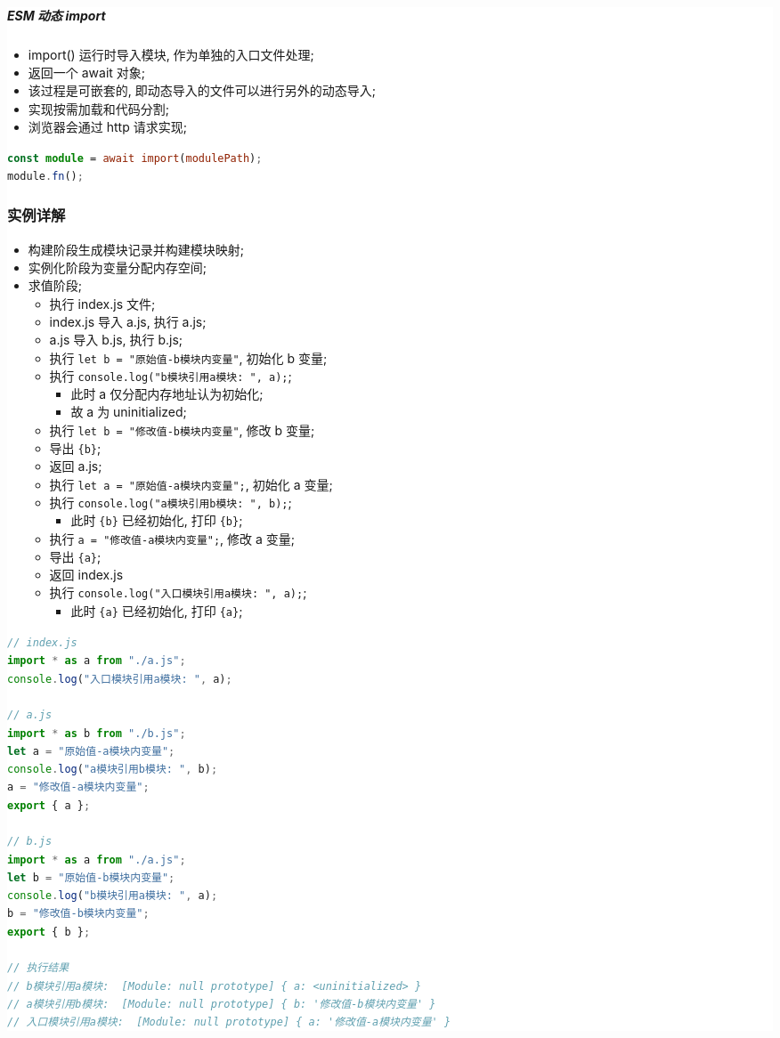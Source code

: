 ##### ESM 动态 import

- import() 运行时导入模块, 作为单独的入口文件处理;
- 返回一个 await 对象;
- 该过程是可嵌套的, 即动态导入的文件可以进行另外的动态导入;
- 实现按需加载和代码分割;
- 浏览器会通过 http 请求实现;

```typescript
const module = await import(modulePath);
module.fn();
```

### 实例详解

- 构建阶段生成模块记录并构建模块映射;
- 实例化阶段为变量分配内存空间;
- 求值阶段;
  - 执行 index.js 文件;
  - index.js 导入 a.js, 执行 a.js;
  - a.js 导入 b.js, 执行 b.js;
  - 执行 `let b = "原始值-b模块内变量"`, 初始化 b 变量;
  - 执行 `console.log("b模块引用a模块: ", a);`;
    - 此时 a 仅分配内存地址认为初始化;
    - 故 a 为 uninitialized;
  - 执行 `let b = "修改值-b模块内变量"`, 修改 b 变量;
  - 导出 `{b}`;
  - 返回 a.js;
  - 执行 `let a = "原始值-a模块内变量";`, 初始化 a 变量;
  - 执行 `console.log("a模块引用b模块: ", b);`;
    - 此时 `{b}` 已经初始化, 打印 `{b}`;
  - 执行 `a = "修改值-a模块内变量";`, 修改 a 变量;
  - 导出 `{a}`;
  - 返回 index.js
  - 执行 `console.log("入口模块引用a模块: ", a);`;
    - 此时 `{a}` 已经初始化, 打印 `{a}`;

```typescript
// index.js
import * as a from "./a.js";
console.log("入口模块引用a模块: ", a);

// a.js
import * as b from "./b.js";
let a = "原始值-a模块内变量";
console.log("a模块引用b模块: ", b);
a = "修改值-a模块内变量";
export { a };

// b.js
import * as a from "./a.js";
let b = "原始值-b模块内变量";
console.log("b模块引用a模块: ", a);
b = "修改值-b模块内变量";
export { b };

// 执行结果
// b模块引用a模块:  [Module: null prototype] { a: <uninitialized> }
// a模块引用b模块:  [Module: null prototype] { b: '修改值-b模块内变量' }
// 入口模块引用a模块:  [Module: null prototype] { a: '修改值-a模块内变量' }
```
